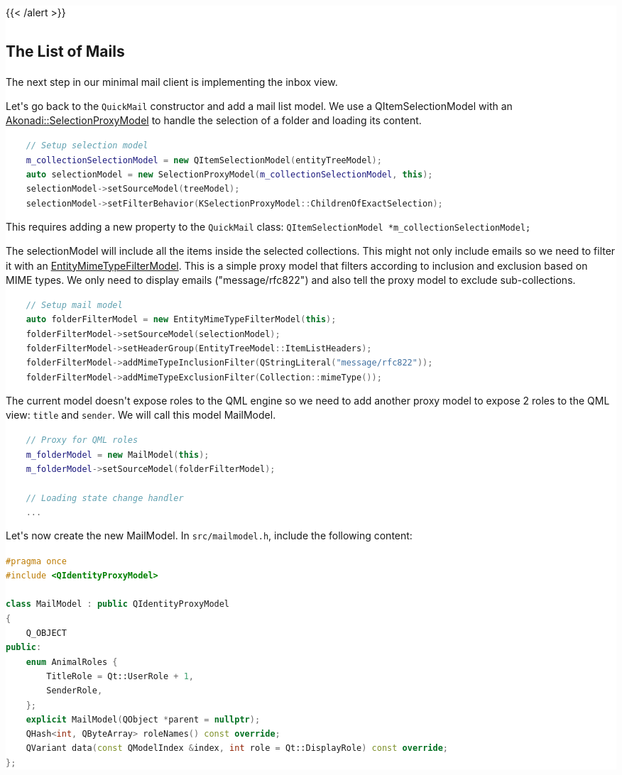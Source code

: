 {{< /alert >}}

## The List of Mails

The next step in our minimal mail client is implementing the inbox view.

Let's go back to the `QuickMail` constructor and add a mail list model. We use a QItemSelectionModel with an [Akonadi::SelectionProxyModel](docs:akonadi;SelectionProxyModel) to handle the selection of a folder and loading its content.

```cpp
    // Setup selection model
    m_collectionSelectionModel = new QItemSelectionModel(entityTreeModel);
    auto selectionModel = new SelectionProxyModel(m_collectionSelectionModel, this);
    selectionModel->setSourceModel(treeModel);
    selectionModel->setFilterBehavior(KSelectionProxyModel::ChildrenOfExactSelection);
```

This requires adding a new property to the `QuickMail` class: `QItemSelectionModel *m_collectionSelectionModel;`

The selectionModel will include all the items inside the selected collections. This might not only include emails so we need to filter it with an [EntityMimeTypeFilterModel](docs:akonadi;EntityMimeTypeFilterModel). This is a simple proxy model that filters according to inclusion and exclusion based on MIME types. We only need to display emails ("message/rfc822") and also tell the proxy model to exclude sub-collections.

```cpp
    // Setup mail model
    auto folderFilterModel = new EntityMimeTypeFilterModel(this);
    folderFilterModel->setSourceModel(selectionModel);
    folderFilterModel->setHeaderGroup(EntityTreeModel::ItemListHeaders);
    folderFilterModel->addMimeTypeInclusionFilter(QStringLiteral("message/rfc822"));
    folderFilterModel->addMimeTypeExclusionFilter(Collection::mimeType());
```

The current model doesn't expose roles to the QML engine so we need to add another proxy model to expose 2 roles to the QML view: `title` and `sender`. We will call this model MailModel.

```cpp
    // Proxy for QML roles
    m_folderModel = new MailModel(this);
    m_folderModel->setSourceModel(folderFilterModel);

    // Loading state change handler
    ...
```

Let's now create the new MailModel. In `src/mailmodel.h`, include the following content:

```cpp
#pragma once
#include <QIdentityProxyModel>

class MailModel : public QIdentityProxyModel
{
    Q_OBJECT
public:
    enum AnimalRoles {
        TitleRole = Qt::UserRole + 1,
        SenderRole,
    };
    explicit MailModel(QObject *parent = nullptr);
    QHash<int, QByteArray> roleNames() const override;
    QVariant data(const QModelIndex &index, int role = Qt::DisplayRole) const override;
};
```
